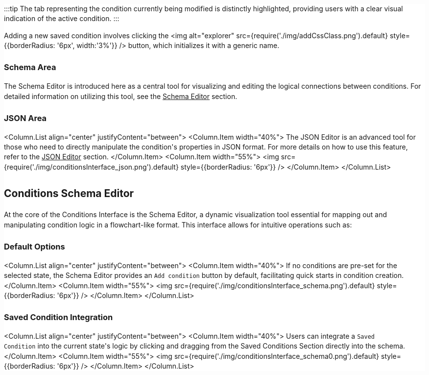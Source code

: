 :::tip
The tab representing the condition currently being modified is distinctly highlighted, providing users with a clear visual indication of the active condition.
:::

Adding a new saved condition involves clicking the <img alt="explorer" src={require('./img/addCssClass.png').default} style={{borderRadius: '6px', width:'3%'}} /> button, which initializes it with a generic name.


### Schema Area

The Schema Editor is introduced here as a central tool for visualizing and editing the logical connections between conditions. For detailed information on utilizing this tool, see the [Schema Editor](#conditions-schema-editor) section.

### JSON Area

<Column.List align="center" justifyContent="between">
	<Column.Item width="40%">
	The JSON Editor is an advanced tool for those who need to directly manipulate the condition's properties in JSON format. For more details on how to use this feature, refer to the <a href="#conditions-json-editor">JSON Editor</a> section.
	</Column.Item>
	<Column.Item width="55%">
		<img src={require('./img/conditionsInterface_json.png').default} style={{borderRadius: '6px'}} />
	</Column.Item>
</Column.List>




## Conditions Schema Editor

At the core of the Conditions Interface is the Schema Editor, a dynamic visualization tool essential for mapping out and manipulating condition logic in a flowchart-like format. This interface allows for intuitive operations such as:

### Default Options

<Column.List align="center" justifyContent="between">
	<Column.Item width="40%">
	If no conditions are pre-set for the selected state, the Schema Editor provides an <code>Add condition</code> button by default, facilitating quick starts in condition creation.
	</Column.Item>
	<Column.Item width="55%">
		<img src={require('./img/conditionsInterface_schema.png').default} style={{borderRadius: '6px'}} />
	</Column.Item>
</Column.List>

### Saved Condition Integration

<Column.List align="center" justifyContent="between">
	<Column.Item width="40%">
	Users can integrate a <code>Saved Condition</code> into the current state's logic by clicking and dragging from the Saved Conditions Section directly into the schema.
	</Column.Item>
	<Column.Item width="55%">
		<img src={require('./img/conditionsInterface_schema0.png').default} style={{borderRadius: '6px'}} />
	</Column.Item>
</Column.List>
